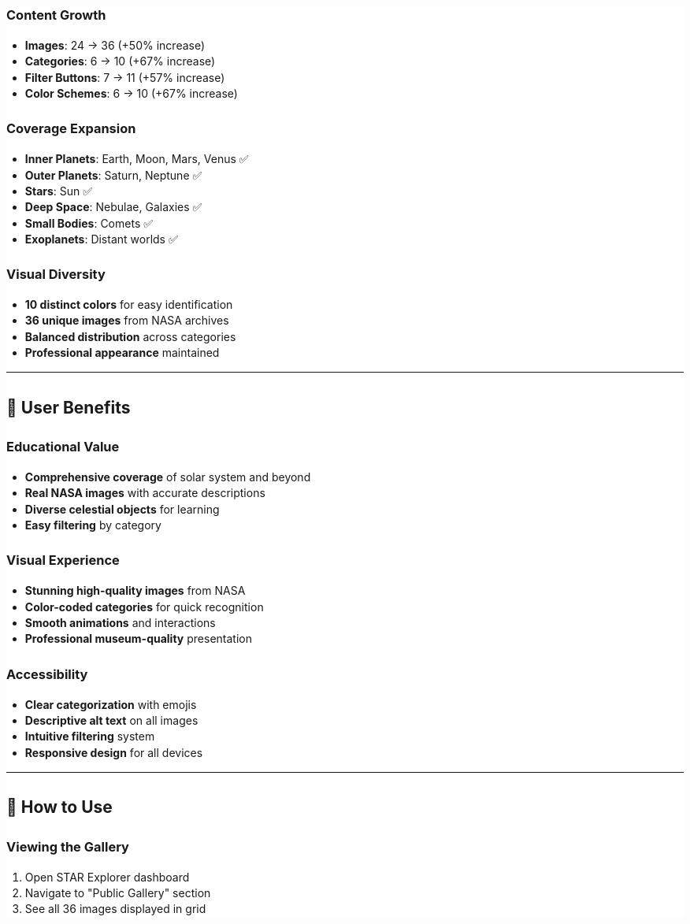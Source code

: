 ### Content Growth
- **Images**: 24 → 36 (+50% increase)
- **Categories**: 6 → 10 (+67% increase)
- **Filter Buttons**: 7 → 11 (+57% increase)
- **Color Schemes**: 6 → 10 (+67% increase)

### Coverage Expansion
- **Inner Planets**: Earth, Moon, Mars, Venus ✅
- **Outer Planets**: Saturn, Neptune ✅
- **Stars**: Sun ✅
- **Deep Space**: Nebulae, Galaxies ✅
- **Small Bodies**: Comets ✅
- **Exoplanets**: Distant worlds ✅

### Visual Diversity
- **10 distinct colors** for easy identification
- **36 unique images** from NASA archives
- **Balanced distribution** across categories
- **Professional appearance** maintained

---

## 🌟 User Benefits

### Educational Value
- **Comprehensive coverage** of solar system and beyond
- **Real NASA images** with accurate descriptions
- **Diverse celestial objects** for learning
- **Easy filtering** by category

### Visual Experience
- **Stunning high-quality images** from NASA
- **Color-coded categories** for quick recognition
- **Smooth animations** and interactions
- **Professional museum-quality** presentation

### Accessibility
- **Clear categorization** with emojis
- **Descriptive alt text** on all images
- **Intuitive filtering** system
- **Responsive design** for all devices

---

## 🚀 How to Use

### Viewing the Gallery
1. Open STAR Explorer dashboard
2. Navigate to "Public Gallery" section
3. See all 36 images displayed in grid
